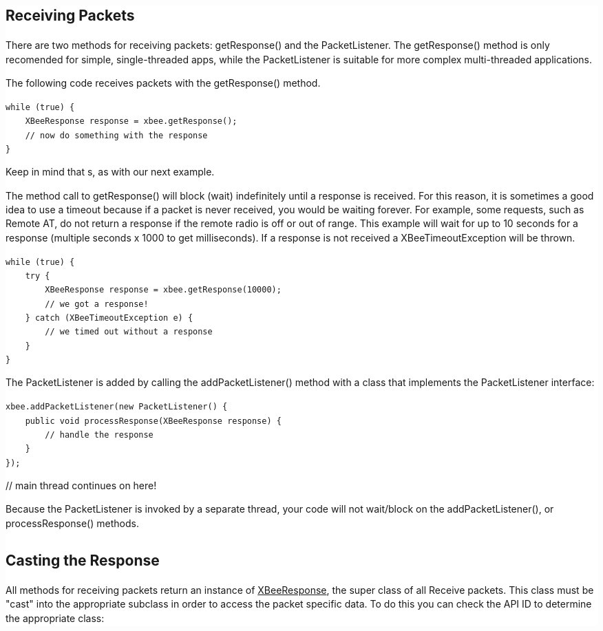 ## Receiving Packets ##

There are two methods for receiving packets: getResponse() and the PacketListener.  The getResponse() method is only recomended for simple, single-threaded apps, while the PacketListener is suitable for more complex multi-threaded applications.

The following code receives packets with the getResponse() method.

```
while (true) {
    XBeeResponse response = xbee.getResponse();
    // now do something with the response
}
```

Keep in mind that s, as with our next example.

The method call to getResponse() will block (wait) indefinitely until a response is received.  For this reason, it is sometimes a good idea to use a timeout because if a packet is never received, you would be waiting forever. For example, some requests, such as Remote AT, do not return a response if the remote radio is off or out of range.  This example will wait for up to 10 seconds for a response (multiple seconds x 1000 to get milliseconds).  If a response is not received a XBeeTimeoutException will be thrown.

```
while (true) {
    try {
        XBeeResponse response = xbee.getResponse(10000);
        // we got a response!
    } catch (XBeeTimeoutException e) {
        // we timed out without a response
    }
}
```

The PacketListener is added by calling the addPacketListener() method with a class that implements the PacketListener interface:

```
xbee.addPacketListener(new PacketListener() {
    public void processResponse(XBeeResponse response) {
        // handle the response
    }
});
```

// main thread continues on here!

Because the PacketListener is invoked by a separate thread, your code will not wait/block on the addPacketListener(), or processResponse() methods.


## Casting the Response ##

All methods for receiving packets return an instance of [XBeeResponse](http://xbee-api.googlecode.com/svn/trunk/docs/api/com/rapplogic/xbee/api/XBeeResponse.html), the super class of all Receive packets.  This class must be "cast" into the appropriate subclass in order to access the packet specific data.  To do this you can check the API ID to determine the appropriate class:
